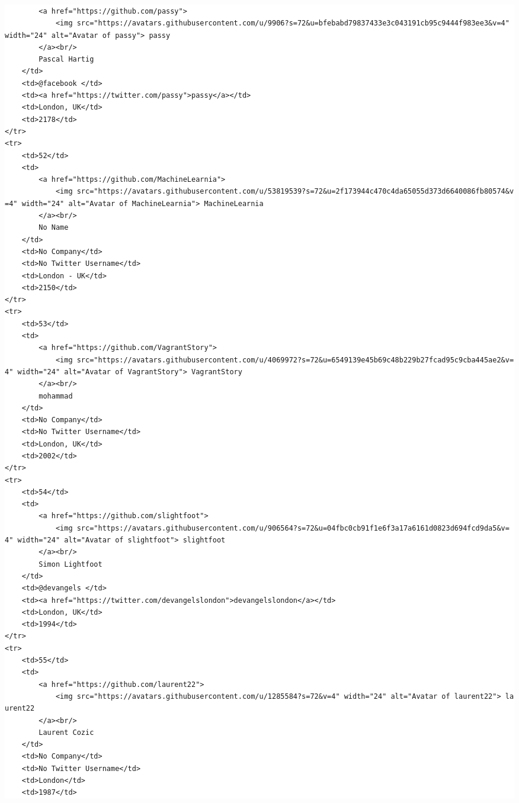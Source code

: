 			<a href="https://github.com/passy">
				<img src="https://avatars.githubusercontent.com/u/9906?s=72&u=bfebabd79837433e3c043191cb95c9444f983ee3&v=4" width="24" alt="Avatar of passy"> passy
			</a><br/>
			Pascal Hartig
		</td>
		<td>@facebook </td>
		<td><a href="https://twitter.com/passy">passy</a></td>
		<td>London, UK</td>
		<td>2178</td>
	</tr>
	<tr>
		<td>52</td>
		<td>
			<a href="https://github.com/MachineLearnia">
				<img src="https://avatars.githubusercontent.com/u/53819539?s=72&u=2f173944c470c4da65055d373d6640086fb80574&v=4" width="24" alt="Avatar of MachineLearnia"> MachineLearnia
			</a><br/>
			No Name
		</td>
		<td>No Company</td>
		<td>No Twitter Username</td>
		<td>London - UK</td>
		<td>2150</td>
	</tr>
	<tr>
		<td>53</td>
		<td>
			<a href="https://github.com/VagrantStory">
				<img src="https://avatars.githubusercontent.com/u/4069972?s=72&u=6549139e45b69c48b229b27fcad95c9cba445ae2&v=4" width="24" alt="Avatar of VagrantStory"> VagrantStory
			</a><br/>
			mohammad
		</td>
		<td>No Company</td>
		<td>No Twitter Username</td>
		<td>London, UK</td>
		<td>2002</td>
	</tr>
	<tr>
		<td>54</td>
		<td>
			<a href="https://github.com/slightfoot">
				<img src="https://avatars.githubusercontent.com/u/906564?s=72&u=04fbc0cb91f1e6f3a17a6161d0823d694fcd9da5&v=4" width="24" alt="Avatar of slightfoot"> slightfoot
			</a><br/>
			Simon Lightfoot
		</td>
		<td>@devangels </td>
		<td><a href="https://twitter.com/devangelslondon">devangelslondon</a></td>
		<td>London, UK</td>
		<td>1994</td>
	</tr>
	<tr>
		<td>55</td>
		<td>
			<a href="https://github.com/laurent22">
				<img src="https://avatars.githubusercontent.com/u/1285584?s=72&v=4" width="24" alt="Avatar of laurent22"> laurent22
			</a><br/>
			Laurent Cozic
		</td>
		<td>No Company</td>
		<td>No Twitter Username</td>
		<td>London</td>
		<td>1987</td>